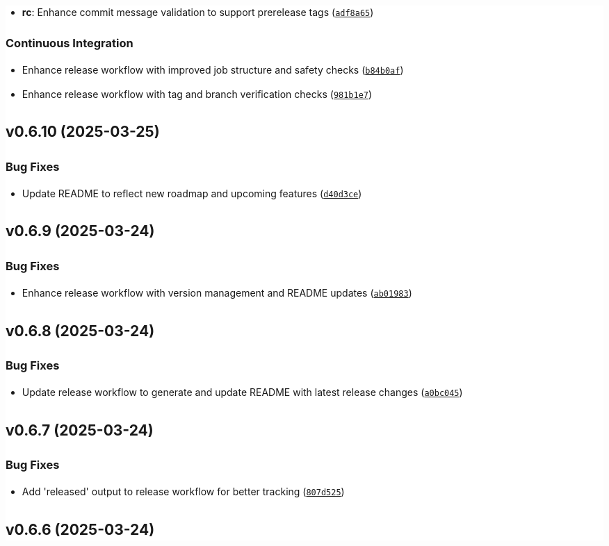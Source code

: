 - **rc**: Enhance commit message validation to support prerelease tags
  ([`adf8a65`](https://github.com/RYZHAIEV-SERHII/TidyFiles/commit/adf8a65f60e6557608c7658737693cd7950a087d))

### Continuous Integration

- Enhance release workflow with improved job structure and safety checks
  ([`b84b0af`](https://github.com/RYZHAIEV-SERHII/TidyFiles/commit/b84b0af450687d2aea3be87eca33e440d8116d93))

- Enhance release workflow with tag and branch verification checks
  ([`981b1e7`](https://github.com/RYZHAIEV-SERHII/TidyFiles/commit/981b1e7e2a7af52f915aaacae4a6aa98040a803e))


## v0.6.10 (2025-03-25)

### Bug Fixes

- Update README to reflect new roadmap and upcoming features
  ([`d40d3ce`](https://github.com/RYZHAIEV-SERHII/TidyFiles/commit/d40d3cea8835dd7b9acf62150263cc56419bd466))


## v0.6.9 (2025-03-24)

### Bug Fixes

- Enhance release workflow with version management and README updates
  ([`ab01983`](https://github.com/RYZHAIEV-SERHII/TidyFiles/commit/ab01983ffa03df8bb5996226d870cb17a5e2f6e4))


## v0.6.8 (2025-03-24)

### Bug Fixes

- Update release workflow to generate and update README with latest release changes
  ([`a0bc045`](https://github.com/RYZHAIEV-SERHII/TidyFiles/commit/a0bc045f35caeadd2706fd8be50960cbaace92c8))


## v0.6.7 (2025-03-24)

### Bug Fixes

- Add 'released' output to release workflow for better tracking
  ([`807d525`](https://github.com/RYZHAIEV-SERHII/TidyFiles/commit/807d52543d04e94161e68ce6cdac4e0d18f37b77))


## v0.6.6 (2025-03-24)
